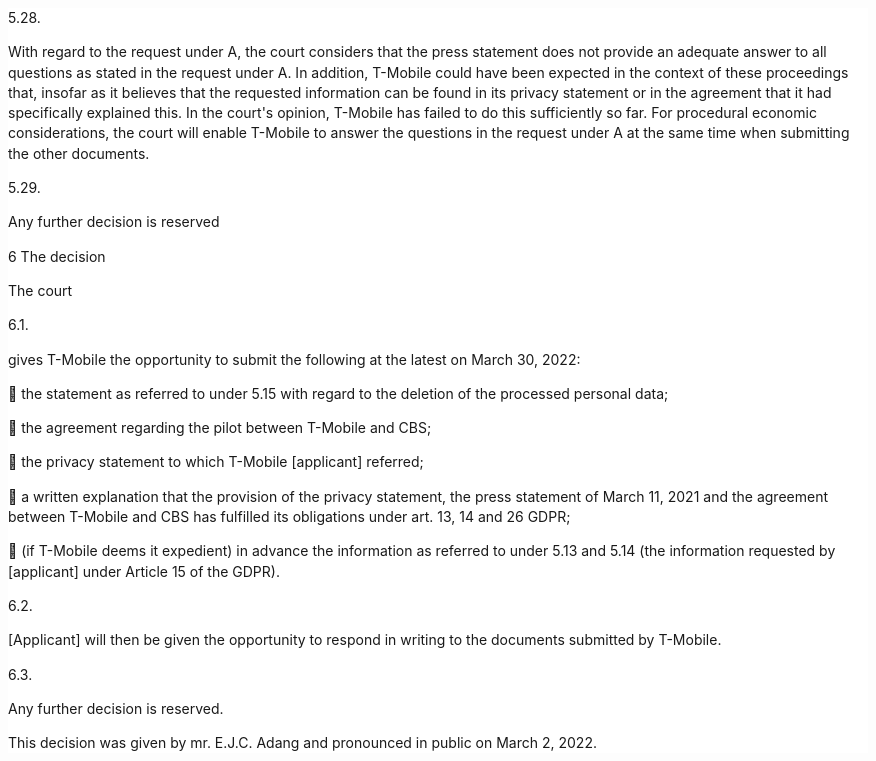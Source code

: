 5.28.

With regard to the request under A, the court considers that the press statement does not provide an adequate answer to all questions as stated in the request under A. In addition, T-Mobile could have been expected in the context of these proceedings that, insofar as it believes that the requested information can be found in its privacy statement or in the agreement that it had specifically explained this. In the court's opinion, T-Mobile has failed to do this sufficiently so far. For procedural economic considerations, the court will enable T-Mobile to answer the questions in the request under A at the same time when submitting the other documents.

5.29.

Any further decision is reserved

6 The decision

The court

6.1.

gives T-Mobile the opportunity to submit the following at the latest on March 30, 2022:

 the statement as referred to under 5.15 with regard to the deletion of the processed personal data;

 the agreement regarding the pilot between T-Mobile and CBS;

 the privacy statement to which T-Mobile \[applicant\] referred;

 a written explanation that the provision of the privacy statement, the press statement of March 11, 2021 and the agreement between T-Mobile and CBS has fulfilled its obligations under art. 13, 14 and 26 GDPR;

 (if T-Mobile deems it expedient) in advance the information as referred to under 5.13 and 5.14 (the information requested by \[applicant\] under Article 15 of the GDPR).

6.2.

\[Applicant\] will then be given the opportunity to respond in writing to the documents submitted by T-Mobile.

6.3.

Any further decision is reserved.

This decision was given by mr. E.J.C. Adang and pronounced in public on March 2, 2022.
